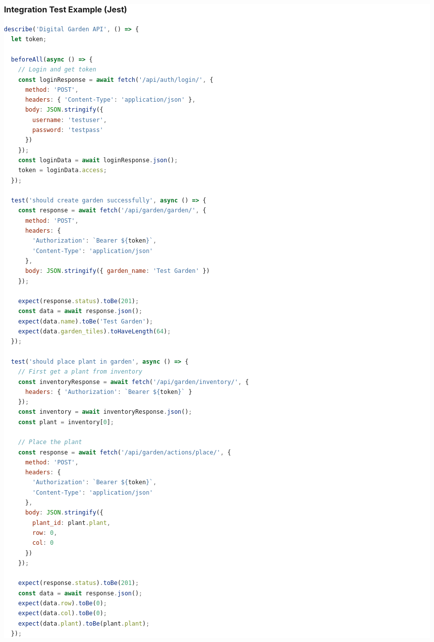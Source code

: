 ### Integration Test Example (Jest)
```javascript
describe('Digital Garden API', () => {
  let token;
  
  beforeAll(async () => {
    // Login and get token
    const loginResponse = await fetch('/api/auth/login/', {
      method: 'POST',
      headers: { 'Content-Type': 'application/json' },
      body: JSON.stringify({
        username: 'testuser',
        password: 'testpass'
      })
    });
    const loginData = await loginResponse.json();
    token = loginData.access;
  });

  test('should create garden successfully', async () => {
    const response = await fetch('/api/garden/garden/', {
      method: 'POST',
      headers: {
        'Authorization': `Bearer ${token}`,
        'Content-Type': 'application/json'
      },
      body: JSON.stringify({ garden_name: 'Test Garden' })
    });

    expect(response.status).toBe(201);
    const data = await response.json();
    expect(data.name).toBe('Test Garden');
    expect(data.garden_tiles).toHaveLength(64);
  });

  test('should place plant in garden', async () => {
    // First get a plant from inventory
    const inventoryResponse = await fetch('/api/garden/inventory/', {
      headers: { 'Authorization': `Bearer ${token}` }
    });
    const inventory = await inventoryResponse.json();
    const plant = inventory[0];

    // Place the plant
    const response = await fetch('/api/garden/actions/place/', {
      method: 'POST',
      headers: {
        'Authorization': `Bearer ${token}`,
        'Content-Type': 'application/json'
      },
      body: JSON.stringify({
        plant_id: plant.plant,
        row: 0,
        col: 0
      })
    });

    expect(response.status).toBe(201);
    const data = await response.json();
    expect(data.row).toBe(0);
    expect(data.col).toBe(0);
    expect(data.plant).toBe(plant.plant);
  });
```